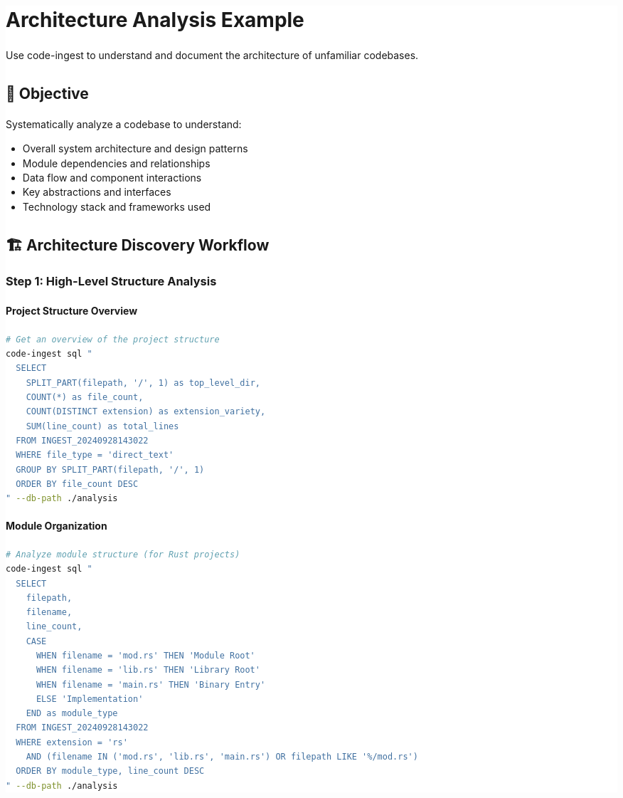 # Architecture Analysis Example

Use code-ingest to understand and document the architecture of unfamiliar codebases.

## 🎯 Objective

Systematically analyze a codebase to understand:
- Overall system architecture and design patterns
- Module dependencies and relationships
- Data flow and component interactions
- Key abstractions and interfaces
- Technology stack and frameworks used

## 🏗️ Architecture Discovery Workflow

### Step 1: High-Level Structure Analysis

#### Project Structure Overview
```bash
# Get an overview of the project structure
code-ingest sql "
  SELECT 
    SPLIT_PART(filepath, '/', 1) as top_level_dir,
    COUNT(*) as file_count,
    COUNT(DISTINCT extension) as extension_variety,
    SUM(line_count) as total_lines
  FROM INGEST_20240928143022 
  WHERE file_type = 'direct_text'
  GROUP BY SPLIT_PART(filepath, '/', 1)
  ORDER BY file_count DESC
" --db-path ./analysis
```

#### Module Organization
```bash
# Analyze module structure (for Rust projects)
code-ingest sql "
  SELECT 
    filepath,
    filename,
    line_count,
    CASE 
      WHEN filename = 'mod.rs' THEN 'Module Root'
      WHEN filename = 'lib.rs' THEN 'Library Root'
      WHEN filename = 'main.rs' THEN 'Binary Entry'
      ELSE 'Implementation'
    END as module_type
  FROM INGEST_20240928143022 
  WHERE extension = 'rs' 
    AND (filename IN ('mod.rs', 'lib.rs', 'main.rs') OR filepath LIKE '%/mod.rs')
  ORDER BY module_type, line_count DESC
" --db-path ./analysis
```
